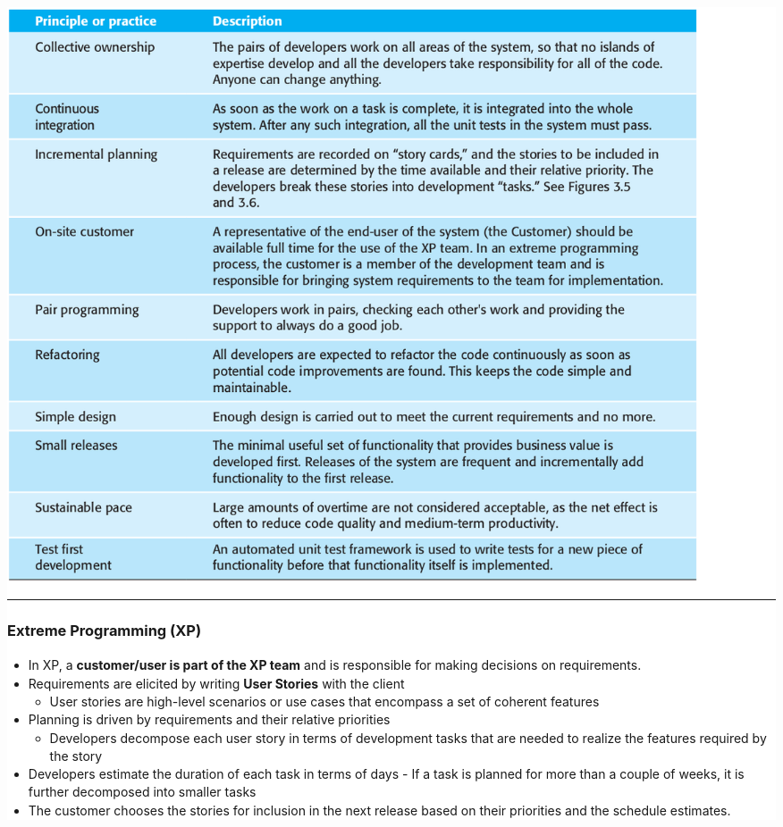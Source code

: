 <img src="images/se_extreme_practices.png" width="90%">

---

### Extreme Programming (XP)

  * In XP, a **customer/user is part of the XP team** and is responsible for making
decisions on requirements.
  * Requirements are elicited by writing **User Stories** with the client
    - User stories are high-level scenarios or use cases that encompass a set of
coherent features
  * Planning is driven by requirements and their relative priorities
    - Developers decompose each user story in terms of development tasks that are
needed to realize the features required by the story
  *  Developers estimate the duration of each task in terms of days
    - If a task is planned for more than a couple of weeks, it is further decomposed
into smaller tasks
  * The customer chooses the stories for inclusion in the next release based on their
priorities and the schedule estimates.
